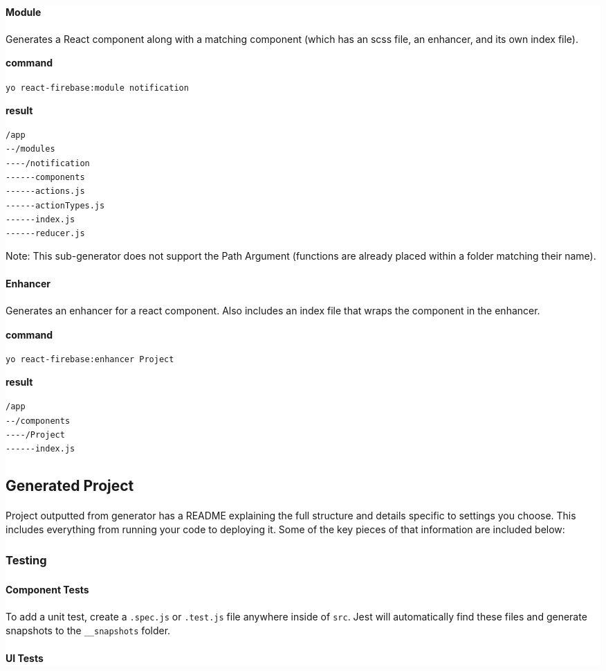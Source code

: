 #### Module

Generates a React component along with a matching component (which has an scss file, an enhancer, and its own index file).

**command**

`yo react-firebase:module notification`

**result**

```
/app
--/modules
----/notification
------components
------actions.js
------actionTypes.js
------index.js
------reducer.js
```

Note: This sub-generator does not support the Path Argument (functions are already placed within a folder matching their name).

#### Enhancer

Generates an enhancer for a react component. Also includes an index file that wraps the component in the enhancer.

**command**

`yo react-firebase:enhancer Project`

**result**

```
/app
--/components
----/Project
------index.js
```

## Generated Project

Project outputted from generator has a README explaining the full structure and details specific to settings you choose. This includes everything from running your code to deploying it. Some of the key pieces of that information are included below:

### Testing

#### Component Tests

To add a unit test, create a `.spec.js` or `.test.js` file anywhere inside of `src`. Jest will automatically find these files and generate snapshots to the `__snapshots` folder.

#### UI Tests
